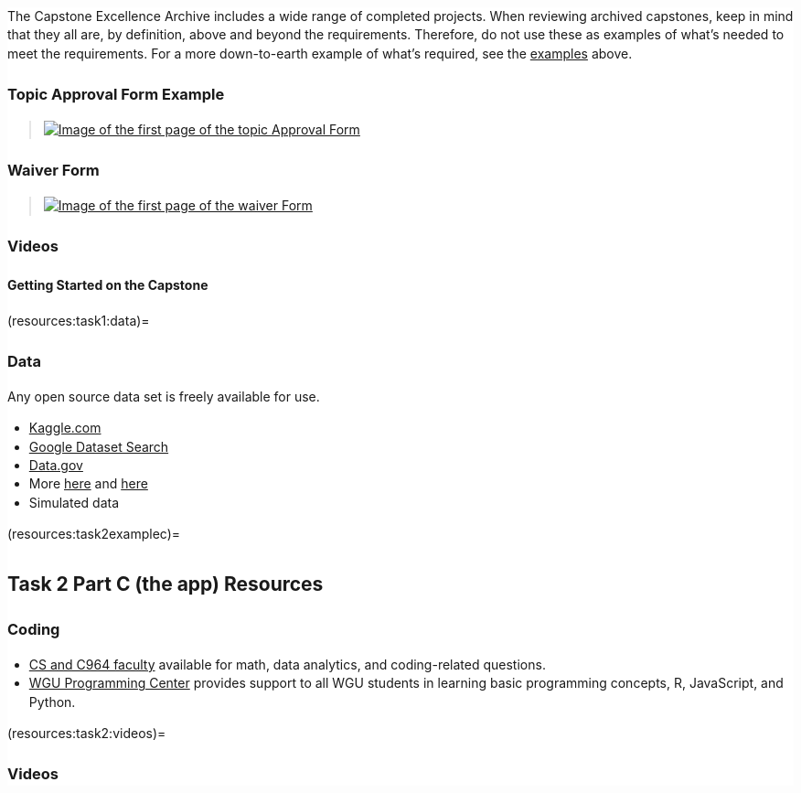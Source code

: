 The Capstone Excellence Archive includes a wide range of completed projects. When reviewing archived capstones, keep in mind that they all are, by definition, above and beyond the requirements. Therefore, do not use these as examples of what’s needed to meet the requirements. For a more down-to-earth example of what’s required, see the [examples](resources:examples) above.

### Topic Approval Form Example

> [![Image of the first page of the topic Approval Form](https://github.com/ashejim/C964/blob/main/url_images/C964_t1_example.png?raw=true#image-thumb)](https://westerngovernorsuniversity-my.sharepoint.com/:b:/g/personal/jim_ashe_wgu_edu/ESVtyYRIzQhNoLL37S7prkQB9uGuuljjUbCoKaVe0h47Xg?e=dHkn6n)

### Waiver Form

> [![Image of the first page of the waiver Form](https://github.com/ashejim/C964/blob/main/url_images/C964_waiver.png?raw=true#image-thumb)](https://westerngovernorsuniversity-my.sharepoint.com/:w:/g/personal/jim_ashe_wgu_edu/ESLuMNRuDjpCrKvqWaC6cywB4I97WEPdk5MRZRq4LfmFhQ) 

### Videos

#### Getting Started on the Capstone

<iframe 
    src="https://wgu.hosted.panopto.com/Panopto/Pages/Embed.aspx?id=8bb97182-1e41-4b6f-9218-ad9201579ada&autoplay=false&offerviewer=true&showtitle=true&showbrand=true&captions=true&interactivity=all" title="C769 Overview" style="border: 1px solid #464646;" allowfullscreen allow="autoplay"
>
</iframe>

(resources:task1:data)=
### Data

Any open source data set is freely available for use.

- [Kaggle.com](https://www.kaggle.com/datasets)
- [Google Dataset Search](https://datasetsearch.research.google.com/)
- [Data.gov](https://data.gov/)
- More [here](https://careerfoundry.com/en/blog/data-analytics/where-to-find-free-datasets/) and [here](https://medium.com/analytics-vidhya/top-100-open-source-datasets-for-data-science-cd5a8d67cc3d)
- Simulated data

(resources:task2examplec)=

## Task 2 Part C (the app) Resources

### Coding

- [CS and C964 faculty](ci_other) available for math, data analytics, and coding-related questions.
- [WGU Programming Center](https://westerngovernorsuniversity.sharepoint.com/sites/ProgrammingCenter) provides support to all WGU students in learning basic programming concepts, R, JavaScript, and Python.

(resources:task2:videos)=  
### Videos
